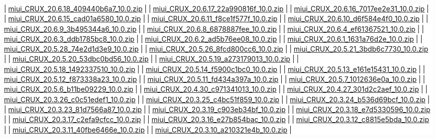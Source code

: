 | [miui_CRUX_20.6.18_409440b6a7_10.0.zip](https://hugeota.d.miui.com/20.6.18/miui_CRUX_20.6.18_409440b6a7_10.0.zip)    |
| [miui_CRUX_20.6.17_22a990816f_10.0.zip](https://hugeota.d.miui.com/20.6.17/miui_CRUX_20.6.17_22a990816f_10.0.zip)    |
| [miui_CRUX_20.6.16_7017ee2e31_10.0.zip](https://hugeota.d.miui.com/20.6.16/miui_CRUX_20.6.16_7017ee2e31_10.0.zip)    |
| [miui_CRUX_20.6.15_cad01a6580_10.0.zip](https://hugeota.d.miui.com/20.6.15/miui_CRUX_20.6.15_cad01a6580_10.0.zip)    |
| [miui_CRUX_20.6.11_f8ce1f577f_10.0.zip](https://hugeota.d.miui.com/20.6.11/miui_CRUX_20.6.11_f8ce1f577f_10.0.zip)    |
| [miui_CRUX_20.6.10_d6f584e4f0_10.0.zip](https://hugeota.d.miui.com/20.6.10/miui_CRUX_20.6.10_d6f584e4f0_10.0.zip)    |
| [miui_CRUX_20.6.9_3b495344a6_10.0.zip](https://hugeota.d.miui.com/20.6.9/miui_CRUX_20.6.9_3b495344a6_10.0.zip)    |
| [miui_CRUX_20.6.8_6878887fee_10.0.zip](https://hugeota.d.miui.com/20.6.8/miui_CRUX_20.6.8_6878887fee_10.0.zip)    |
| [miui_CRUX_20.6.4_ef61367521_10.0.zip](https://hugeota.d.miui.com/20.6.4/miui_CRUX_20.6.4_ef61367521_10.0.zip)    |
| [miui_CRUX_20.6.3_ddb1785bc8_10.0.zip](https://hugeota.d.miui.com/20.6.3/miui_CRUX_20.6.3_ddb1785bc8_10.0.zip)    |
| [miui_CRUX_20.6.2_ad5b76ee08_10.0.zip](https://hugeota.d.miui.com/20.6.2/miui_CRUX_20.6.2_ad5b76ee08_10.0.zip)    |
| [miui_CRUX_20.6.1_1631a76d2e_10.0.zip](https://hugeota.d.miui.com/20.6.1/miui_CRUX_20.6.1_1631a76d2e_10.0.zip)    |
| [miui_CRUX_20.5.28_74e2d1d3e9_10.0.zip](https://hugeota.d.miui.com/20.5.28/miui_CRUX_20.5.28_74e2d1d3e9_10.0.zip)    |
| [miui_CRUX_20.5.26_8fcd800cc6_10.0.zip](https://hugeota.d.miui.com/20.5.26/miui_CRUX_20.5.26_8fcd800cc6_10.0.zip)    |
| [miui_CRUX_20.5.21_3bdb6c7730_10.0.zip](https://hugeota.d.miui.com/20.5.21/miui_CRUX_20.5.21_3bdb6c7730_10.0.zip)    |
| [miui_CRUX_20.5.20_53dbc0bd56_10.0.zip](https://hugeota.d.miui.com/20.5.20/miui_CRUX_20.5.20_53dbc0bd56_10.0.zip)    |
| [miui_CRUX_20.5.19_a273179013_10.0.zip](https://hugeota.d.miui.com/20.5.19/miui_CRUX_20.5.19_a273179013_10.0.zip)    |
| [miui_CRUX_20.5.18_1492337510_10.0.zip](https://hugeota.d.miui.com/20.5.18/miui_CRUX_20.5.18_1492337510_10.0.zip)    |
| [miui_CRUX_20.5.14_f5900c1bc0_10.0.zip](https://hugeota.d.miui.com/20.5.14/miui_CRUX_20.5.14_f5900c1bc0_10.0.zip)    |
| [miui_CRUX_20.5.13_e161e15431_10.0.zip](https://hugeota.d.miui.com/20.5.13/miui_CRUX_20.5.13_e161e15431_10.0.zip)    |
| [miui_CRUX_20.5.12_f873338a23_10.0.zip](https://hugeota.d.miui.com/20.5.12/miui_CRUX_20.5.12_f873338a23_10.0.zip)    |
| [miui_CRUX_20.5.11_fd434a397a_10.0.zip](https://hugeota.d.miui.com/20.5.11/miui_CRUX_20.5.11_fd434a397a_10.0.zip)    |
| [miui_CRUX_20.5.7_1012636e0a_10.0.zip](https://hugeota.d.miui.com/20.5.7/miui_CRUX_20.5.7_1012636e0a_10.0.zip)    |
| [miui_CRUX_20.5.6_b11be09229_10.0.zip](https://hugeota.d.miui.com/20.5.6/miui_CRUX_20.5.6_b11be09229_10.0.zip)    |
| [miui_CRUX_20.4.30_c971341013_10.0.zip](https://hugeota.d.miui.com/20.4.30/miui_CRUX_20.4.30_c971341013_10.0.zip)    |
| [miui_CRUX_20.4.27_301d2c2aef_10.0.zip](https://hugeota.d.miui.com/20.4.27/miui_CRUX_20.4.27_301d2c2aef_10.0.zip)    |
| [miui_CRUX_20.3.26_c0c51edef1_10.0.zip](https://hugeota.d.miui.com/20.3.26/miui_CRUX_20.3.26_c0c51edef1_10.0.zip)    |
| [miui_CRUX_20.3.25_c4bc51f859_10.0.zip](https://hugeota.d.miui.com/20.3.25/miui_CRUX_20.3.25_c4bc51f859_10.0.zip)    |
| [miui_CRUX_20.3.24_b536d69bcf_10.0.zip](https://hugeota.d.miui.com/20.3.24/miui_CRUX_20.3.24_b536d69bcf_10.0.zip)    |
| [miui_CRUX_20.3.23_81d7566a87_10.0.zip](https://hugeota.d.miui.com/20.3.23/miui_CRUX_20.3.23_81d7566a87_10.0.zip)    |
| [miui_CRUX_20.3.19_c903eb34bf_10.0.zip](https://hugeota.d.miui.com/20.3.19/miui_CRUX_20.3.19_c903eb34bf_10.0.zip)    |
| [miui_CRUX_20.3.18_e7d5330596_10.0.zip](https://hugeota.d.miui.com/20.3.18/miui_CRUX_20.3.18_e7d5330596_10.0.zip)    |
| [miui_CRUX_20.3.17_c2efa9cfcc_10.0.zip](https://hugeota.d.miui.com/20.3.17/miui_CRUX_20.3.17_c2efa9cfcc_10.0.zip)    |
| [miui_CRUX_20.3.16_e27b854bac_10.0.zip](https://hugeota.d.miui.com/20.3.16/miui_CRUX_20.3.16_e27b854bac_10.0.zip)    |
| [miui_CRUX_20.3.12_c8815e5bda_10.0.zip](https://hugeota.d.miui.com/20.3.12/miui_CRUX_20.3.12_c8815e5bda_10.0.zip)    |
| [miui_CRUX_20.3.11_40fbe6466e_10.0.zip](https://hugeota.d.miui.com/20.3.11/miui_CRUX_20.3.11_40fbe6466e_10.0.zip)    |
| [miui_CRUX_20.3.10_a210321e4b_10.0.zip](https://hugeota.d.miui.com/20.3.10/miui_CRUX_20.3.10_a210321e4b_10.0.zip)    |